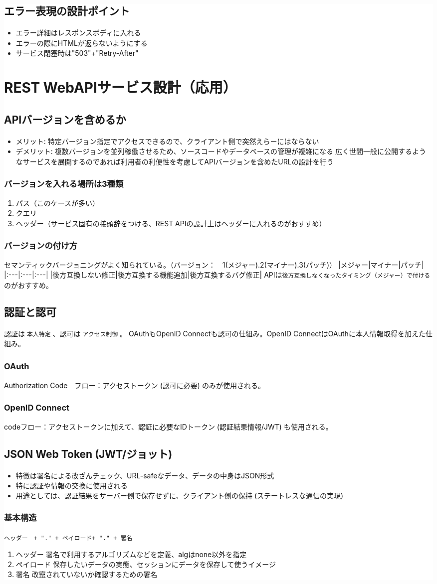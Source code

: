 ## エラー表現の設計ポイント
* エラー詳細はレスポンスボディに入れる
* エラーの際にHTMLが返らないようにする
* サービス閉塞時は"503"+"Retry-After"

# REST WebAPIサービス設計（応用）
## APIバージョンを含めるか
* メリット: 特定バージョン指定でアクセスできるので、クライアント側で突然えらーにはならない
* デメリット: 複数バージョンを並列稼働させるため、ソースコードやデータベースの管理が複雑になる
広く世間一般に公開するようなサービスを展開するのであれば利用者の利便性を考慮してAPIバージョンを含めたURLの設計を行う

### バージョンを入れる場所は3種類
1. パス（このケースが多い）
1. クエリ
1. ヘッダー（サービス固有の接頭辞をつける、REST APIの設計上はヘッダーに入れるのがおすすめ）

### バージョンの付け方
セマンティックバージョニングがよく知られている。（バージョン：　1(メジャー).2(マイナー).3(パッチ)）
|メジャー|マイナー|パッチ|
|:---|:---|:---|
|後方互換しない修正|後方互換する機能追加|後方互換するバグ修正|
APIは`後方互換しなくなったタイミング（メジャー）で付ける`のがおすすめ。

## 認証と認可
認証は `本人特定` 、認可は `アクセス制御` 。
OAuthもOpenID Connectも認可の仕組み。OpenID ConnectはOAuthに本人情報取得を加えた仕組み。

### OAuth
Authorization Code　フロー：アクセストークン (認可に必要) のみが使用される。

### OpenID Connect
codeフロー：アクセストークンに加えて、認証に必要なIDトークン (認証結果情報/JWT) も使用される。

## JSON Web Token (JWT/ジョット)
* 特徴は署名による改ざんチェック、URL-safeなデータ、データの中身はJSON形式
* 特に認証や情報の交換に使用される
* 用途としては、認証結果をサーバー側で保存せずに、クライアント側の保持 (ステートレスな通信の実現)

### 基本構造
`ヘッダー　+ "." + ペイロード+ "." + 署名`
1. ヘッダー
署名で利用するアルゴリズムなどを定義、algはnone以外を指定
1. ペイロード
保存したいデータの実態、セッションにデータを保存して使うイメージ
1. 署名
改竄されていないか確認するための署名
